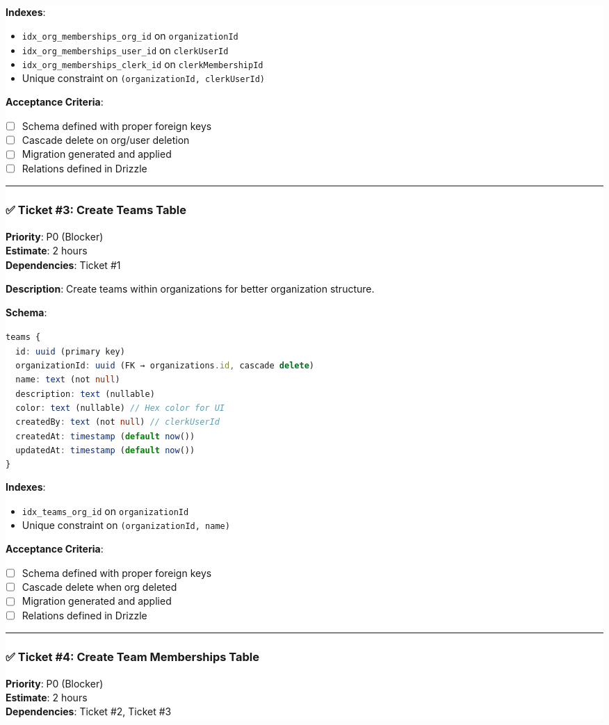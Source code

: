 **Indexes**:

- `idx_org_memberships_org_id` on `organizationId`
- `idx_org_memberships_user_id` on `clerkUserId`
- `idx_org_memberships_clerk_id` on `clerkMembershipId`
- Unique constraint on `(organizationId, clerkUserId)`

**Acceptance Criteria**:

- [ ] Schema defined with proper foreign keys
- [ ] Cascade delete on org/user deletion
- [ ] Migration generated and applied
- [ ] Relations defined in Drizzle

---

### ✅ Ticket #3: Create Teams Table

**Priority**: P0 (Blocker)  
**Estimate**: 2 hours  
**Dependencies**: Ticket #1

**Description**:
Create teams within organizations for better organization structure.

**Schema**:

```typescript
teams {
  id: uuid (primary key)
  organizationId: uuid (FK → organizations.id, cascade delete)
  name: text (not null)
  description: text (nullable)
  color: text (nullable) // Hex color for UI
  createdBy: text (not null) // clerkUserId
  createdAt: timestamp (default now())
  updatedAt: timestamp (default now())
}
```

**Indexes**:

- `idx_teams_org_id` on `organizationId`
- Unique constraint on `(organizationId, name)`

**Acceptance Criteria**:

- [ ] Schema defined with proper foreign keys
- [ ] Cascade delete when org deleted
- [ ] Migration generated and applied
- [ ] Relations defined in Drizzle

---

### ✅ Ticket #4: Create Team Memberships Table

**Priority**: P0 (Blocker)  
**Estimate**: 2 hours  
**Dependencies**: Ticket #2, Ticket #3
